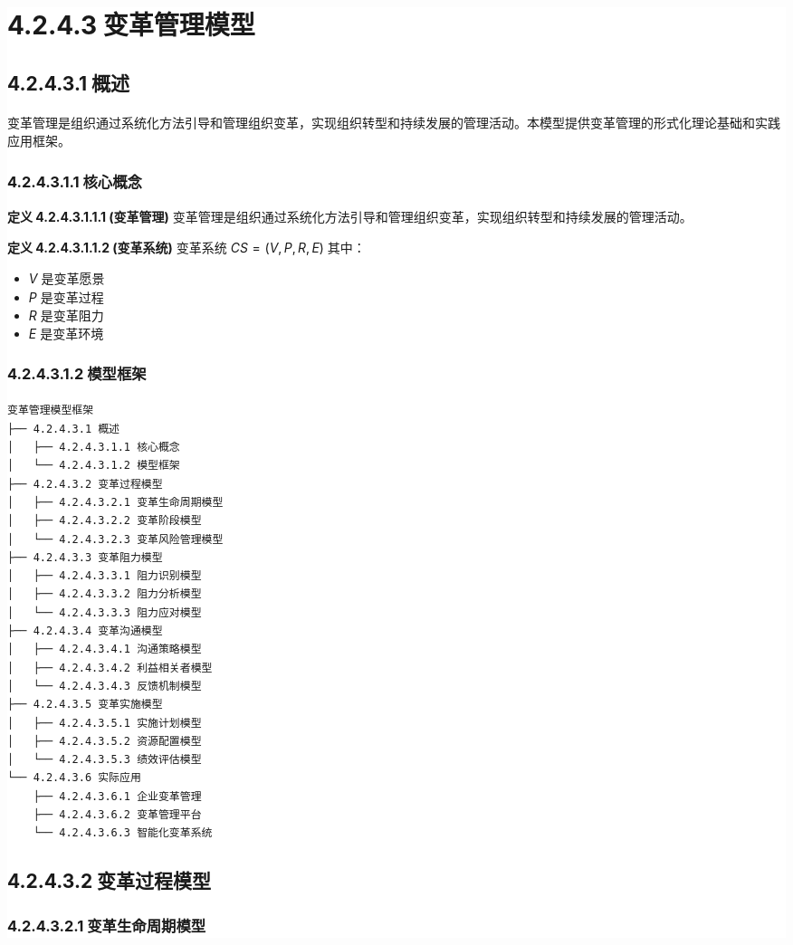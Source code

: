 # 4.2.4.3 变革管理模型

## 4.2.4.3.1 概述

变革管理是组织通过系统化方法引导和管理组织变革，实现组织转型和持续发展的管理活动。本模型提供变革管理的形式化理论基础和实践应用框架。

### 4.2.4.3.1.1 核心概念

**定义 4.2.4.3.1.1.1 (变革管理)**
变革管理是组织通过系统化方法引导和管理组织变革，实现组织转型和持续发展的管理活动。

**定义 4.2.4.3.1.1.2 (变革系统)**
变革系统 $CS = (V, P, R, E)$ 其中：

- $V$ 是变革愿景
- $P$ 是变革过程
- $R$ 是变革阻力
- $E$ 是变革环境

### 4.2.4.3.1.2 模型框架

```text
变革管理模型框架
├── 4.2.4.3.1 概述
│   ├── 4.2.4.3.1.1 核心概念
│   └── 4.2.4.3.1.2 模型框架
├── 4.2.4.3.2 变革过程模型
│   ├── 4.2.4.3.2.1 变革生命周期模型
│   ├── 4.2.4.3.2.2 变革阶段模型
│   └── 4.2.4.3.2.3 变革风险管理模型
├── 4.2.4.3.3 变革阻力模型
│   ├── 4.2.4.3.3.1 阻力识别模型
│   ├── 4.2.4.3.3.2 阻力分析模型
│   └── 4.2.4.3.3.3 阻力应对模型
├── 4.2.4.3.4 变革沟通模型
│   ├── 4.2.4.3.4.1 沟通策略模型
│   ├── 4.2.4.3.4.2 利益相关者模型
│   └── 4.2.4.3.4.3 反馈机制模型
├── 4.2.4.3.5 变革实施模型
│   ├── 4.2.4.3.5.1 实施计划模型
│   ├── 4.2.4.3.5.2 资源配置模型
│   └── 4.2.4.3.5.3 绩效评估模型
└── 4.2.4.3.6 实际应用
    ├── 4.2.4.3.6.1 企业变革管理
    ├── 4.2.4.3.6.2 变革管理平台
    └── 4.2.4.3.6.3 智能化变革系统
```

## 4.2.4.3.2 变革过程模型

### 4.2.4.3.2.1 变革生命周期模型
